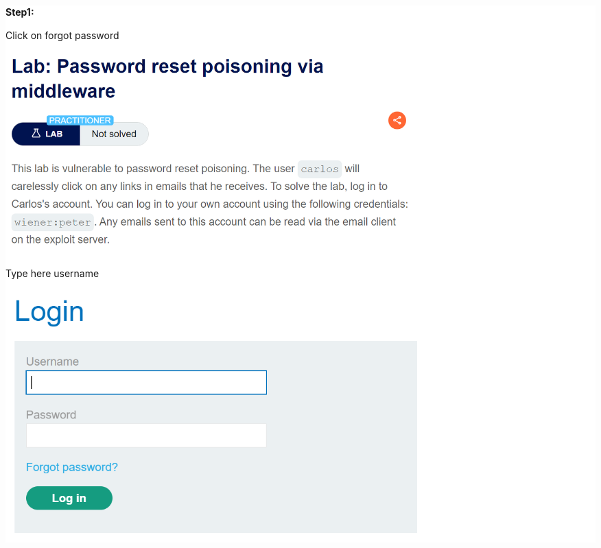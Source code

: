 **Step1:**

Click on forgot password

<img src="images/image61.png" alt="third" width="600">

Type here username

<img src="images/image62.png" alt="third" width="600">
